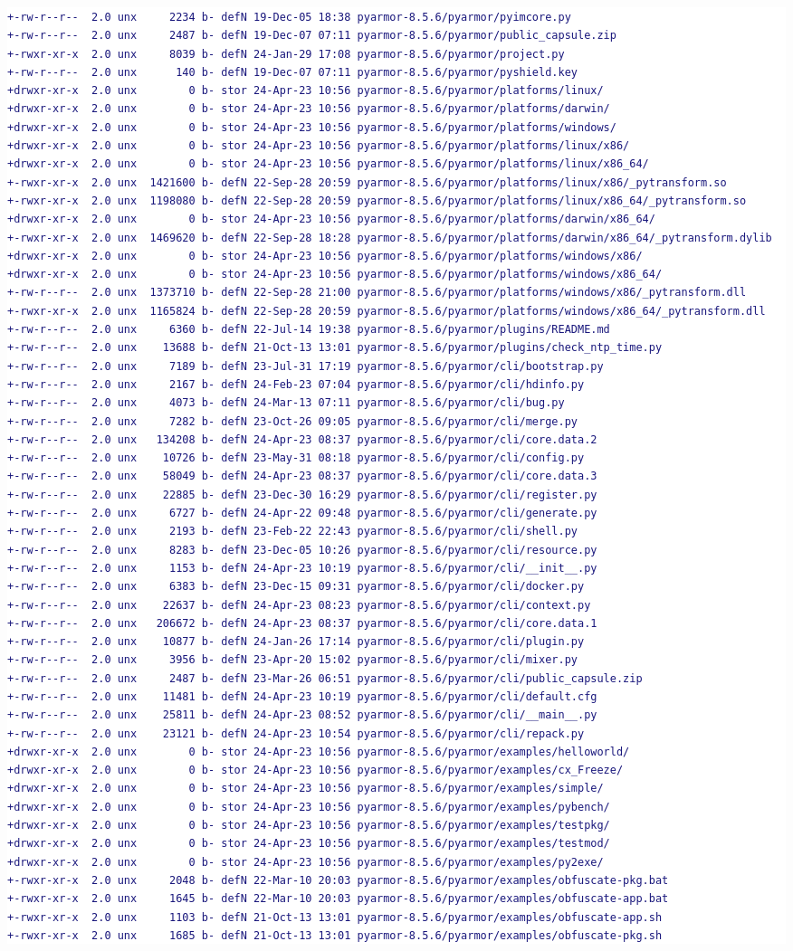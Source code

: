 ```diff
+-rw-r--r--  2.0 unx     2234 b- defN 19-Dec-05 18:38 pyarmor-8.5.6/pyarmor/pyimcore.py
+-rw-r--r--  2.0 unx     2487 b- defN 19-Dec-07 07:11 pyarmor-8.5.6/pyarmor/public_capsule.zip
+-rwxr-xr-x  2.0 unx     8039 b- defN 24-Jan-29 17:08 pyarmor-8.5.6/pyarmor/project.py
+-rw-r--r--  2.0 unx      140 b- defN 19-Dec-07 07:11 pyarmor-8.5.6/pyarmor/pyshield.key
+drwxr-xr-x  2.0 unx        0 b- stor 24-Apr-23 10:56 pyarmor-8.5.6/pyarmor/platforms/linux/
+drwxr-xr-x  2.0 unx        0 b- stor 24-Apr-23 10:56 pyarmor-8.5.6/pyarmor/platforms/darwin/
+drwxr-xr-x  2.0 unx        0 b- stor 24-Apr-23 10:56 pyarmor-8.5.6/pyarmor/platforms/windows/
+drwxr-xr-x  2.0 unx        0 b- stor 24-Apr-23 10:56 pyarmor-8.5.6/pyarmor/platforms/linux/x86/
+drwxr-xr-x  2.0 unx        0 b- stor 24-Apr-23 10:56 pyarmor-8.5.6/pyarmor/platforms/linux/x86_64/
+-rwxr-xr-x  2.0 unx  1421600 b- defN 22-Sep-28 20:59 pyarmor-8.5.6/pyarmor/platforms/linux/x86/_pytransform.so
+-rwxr-xr-x  2.0 unx  1198080 b- defN 22-Sep-28 20:59 pyarmor-8.5.6/pyarmor/platforms/linux/x86_64/_pytransform.so
+drwxr-xr-x  2.0 unx        0 b- stor 24-Apr-23 10:56 pyarmor-8.5.6/pyarmor/platforms/darwin/x86_64/
+-rwxr-xr-x  2.0 unx  1469620 b- defN 22-Sep-28 18:28 pyarmor-8.5.6/pyarmor/platforms/darwin/x86_64/_pytransform.dylib
+drwxr-xr-x  2.0 unx        0 b- stor 24-Apr-23 10:56 pyarmor-8.5.6/pyarmor/platforms/windows/x86/
+drwxr-xr-x  2.0 unx        0 b- stor 24-Apr-23 10:56 pyarmor-8.5.6/pyarmor/platforms/windows/x86_64/
+-rw-r--r--  2.0 unx  1373710 b- defN 22-Sep-28 21:00 pyarmor-8.5.6/pyarmor/platforms/windows/x86/_pytransform.dll
+-rwxr-xr-x  2.0 unx  1165824 b- defN 22-Sep-28 20:59 pyarmor-8.5.6/pyarmor/platforms/windows/x86_64/_pytransform.dll
+-rw-r--r--  2.0 unx     6360 b- defN 22-Jul-14 19:38 pyarmor-8.5.6/pyarmor/plugins/README.md
+-rw-r--r--  2.0 unx    13688 b- defN 21-Oct-13 13:01 pyarmor-8.5.6/pyarmor/plugins/check_ntp_time.py
+-rw-r--r--  2.0 unx     7189 b- defN 23-Jul-31 17:19 pyarmor-8.5.6/pyarmor/cli/bootstrap.py
+-rw-r--r--  2.0 unx     2167 b- defN 24-Feb-23 07:04 pyarmor-8.5.6/pyarmor/cli/hdinfo.py
+-rw-r--r--  2.0 unx     4073 b- defN 24-Mar-13 07:11 pyarmor-8.5.6/pyarmor/cli/bug.py
+-rw-r--r--  2.0 unx     7282 b- defN 23-Oct-26 09:05 pyarmor-8.5.6/pyarmor/cli/merge.py
+-rw-r--r--  2.0 unx   134208 b- defN 24-Apr-23 08:37 pyarmor-8.5.6/pyarmor/cli/core.data.2
+-rw-r--r--  2.0 unx    10726 b- defN 23-May-31 08:18 pyarmor-8.5.6/pyarmor/cli/config.py
+-rw-r--r--  2.0 unx    58049 b- defN 24-Apr-23 08:37 pyarmor-8.5.6/pyarmor/cli/core.data.3
+-rw-r--r--  2.0 unx    22885 b- defN 23-Dec-30 16:29 pyarmor-8.5.6/pyarmor/cli/register.py
+-rw-r--r--  2.0 unx     6727 b- defN 24-Apr-22 09:48 pyarmor-8.5.6/pyarmor/cli/generate.py
+-rw-r--r--  2.0 unx     2193 b- defN 23-Feb-22 22:43 pyarmor-8.5.6/pyarmor/cli/shell.py
+-rw-r--r--  2.0 unx     8283 b- defN 23-Dec-05 10:26 pyarmor-8.5.6/pyarmor/cli/resource.py
+-rw-r--r--  2.0 unx     1153 b- defN 24-Apr-23 10:19 pyarmor-8.5.6/pyarmor/cli/__init__.py
+-rw-r--r--  2.0 unx     6383 b- defN 23-Dec-15 09:31 pyarmor-8.5.6/pyarmor/cli/docker.py
+-rw-r--r--  2.0 unx    22637 b- defN 24-Apr-23 08:23 pyarmor-8.5.6/pyarmor/cli/context.py
+-rw-r--r--  2.0 unx   206672 b- defN 24-Apr-23 08:37 pyarmor-8.5.6/pyarmor/cli/core.data.1
+-rw-r--r--  2.0 unx    10877 b- defN 24-Jan-26 17:14 pyarmor-8.5.6/pyarmor/cli/plugin.py
+-rw-r--r--  2.0 unx     3956 b- defN 23-Apr-20 15:02 pyarmor-8.5.6/pyarmor/cli/mixer.py
+-rw-r--r--  2.0 unx     2487 b- defN 23-Mar-26 06:51 pyarmor-8.5.6/pyarmor/cli/public_capsule.zip
+-rw-r--r--  2.0 unx    11481 b- defN 24-Apr-23 10:19 pyarmor-8.5.6/pyarmor/cli/default.cfg
+-rw-r--r--  2.0 unx    25811 b- defN 24-Apr-23 08:52 pyarmor-8.5.6/pyarmor/cli/__main__.py
+-rw-r--r--  2.0 unx    23121 b- defN 24-Apr-23 10:54 pyarmor-8.5.6/pyarmor/cli/repack.py
+drwxr-xr-x  2.0 unx        0 b- stor 24-Apr-23 10:56 pyarmor-8.5.6/pyarmor/examples/helloworld/
+drwxr-xr-x  2.0 unx        0 b- stor 24-Apr-23 10:56 pyarmor-8.5.6/pyarmor/examples/cx_Freeze/
+drwxr-xr-x  2.0 unx        0 b- stor 24-Apr-23 10:56 pyarmor-8.5.6/pyarmor/examples/simple/
+drwxr-xr-x  2.0 unx        0 b- stor 24-Apr-23 10:56 pyarmor-8.5.6/pyarmor/examples/pybench/
+drwxr-xr-x  2.0 unx        0 b- stor 24-Apr-23 10:56 pyarmor-8.5.6/pyarmor/examples/testpkg/
+drwxr-xr-x  2.0 unx        0 b- stor 24-Apr-23 10:56 pyarmor-8.5.6/pyarmor/examples/testmod/
+drwxr-xr-x  2.0 unx        0 b- stor 24-Apr-23 10:56 pyarmor-8.5.6/pyarmor/examples/py2exe/
+-rwxr-xr-x  2.0 unx     2048 b- defN 22-Mar-10 20:03 pyarmor-8.5.6/pyarmor/examples/obfuscate-pkg.bat
+-rwxr-xr-x  2.0 unx     1645 b- defN 22-Mar-10 20:03 pyarmor-8.5.6/pyarmor/examples/obfuscate-app.bat
+-rwxr-xr-x  2.0 unx     1103 b- defN 21-Oct-13 13:01 pyarmor-8.5.6/pyarmor/examples/obfuscate-app.sh
+-rwxr-xr-x  2.0 unx     1685 b- defN 21-Oct-13 13:01 pyarmor-8.5.6/pyarmor/examples/obfuscate-pkg.sh
```